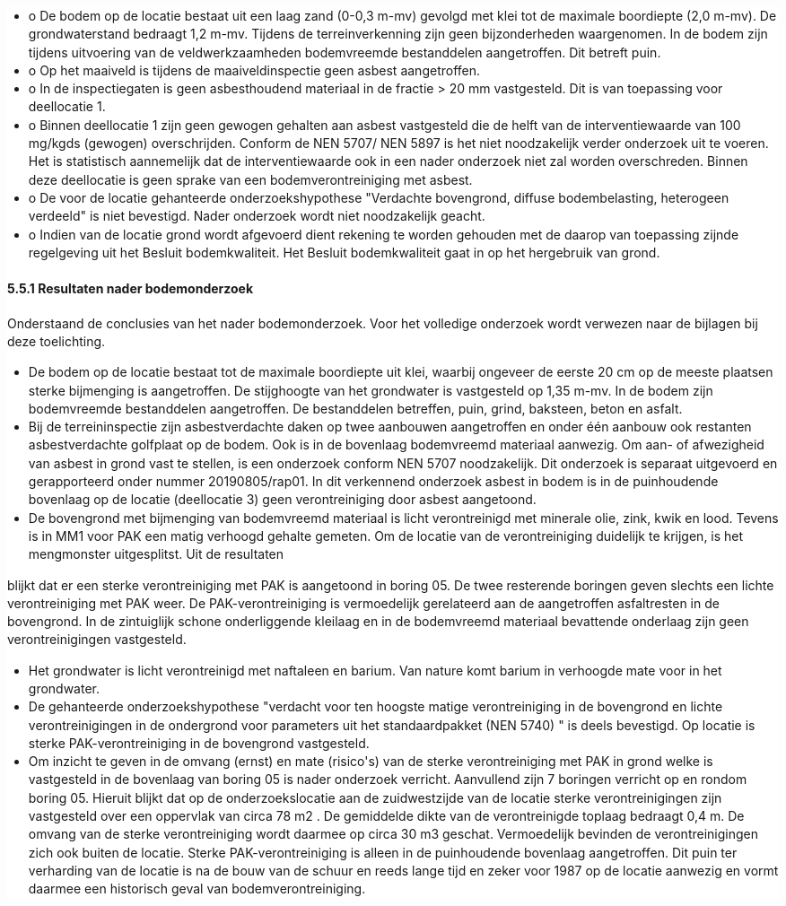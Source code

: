 - o De bodem op de locatie bestaat uit een laag zand (0-0,3 m-mv) gevolgd met klei tot de maximale boordiepte (2,0 m-mv). De grondwaterstand bedraagt 1,2 m-mv. Tijdens de terreinverkenning zijn geen bijzonderheden waargenomen. In de bodem zijn tijdens uitvoering van de veldwerkzaamheden bodemvreemde bestanddelen aangetroffen. Dit betreft puin.
- o Op het maaiveld is tijdens de maaiveldinspectie geen asbest aangetroffen.
- o In de inspectiegaten is geen asbesthoudend materiaal in de fractie > 20 mm vastgesteld. Dit is van toepassing voor deellocatie 1.
- o Binnen deellocatie 1 zijn geen gewogen gehalten aan asbest vastgesteld die de helft van de interventiewaarde van 100 mg/kgds (gewogen) overschrijden. Conform de NEN 5707/ NEN 5897 is het niet noodzakelijk verder onderzoek uit te voeren. Het is statistisch aannemelijk dat de interventiewaarde ook in een nader onderzoek niet zal worden overschreden. Binnen deze deellocatie is geen sprake van een bodemverontreiniging met asbest.
- o De voor de locatie gehanteerde onderzoekshypothese "Verdachte bovengrond, diffuse bodembelasting, heterogeen verdeeld" is niet bevestigd. Nader onderzoek wordt niet noodzakelijk geacht.
- o Indien van de locatie grond wordt afgevoerd dient rekening te worden gehouden met de daarop van toepassing zijnde regelgeving uit het Besluit bodemkwaliteit. Het Besluit bodemkwaliteit gaat in op het hergebruik van grond.

#### <span id="page-25-1"></span>**5.5.1 Resultaten nader bodemonderzoek**

Onderstaand de conclusies van het nader bodemonderzoek. Voor het volledige onderzoek wordt verwezen naar de bijlagen bij deze toelichting.

- De bodem op de locatie bestaat tot de maximale boordiepte uit klei, waarbij ongeveer de eerste 20 cm op de meeste plaatsen sterke bijmenging is aangetroffen. De stijghoogte van het grondwater is vastgesteld op 1,35 m-mv. In de bodem zijn bodemvreemde bestanddelen aangetroffen. De bestanddelen betreffen, puin, grind, baksteen, beton en asfalt.
- Bij de terreininspectie zijn asbestverdachte daken op twee aanbouwen aangetroffen en onder één aanbouw ook restanten asbestverdachte golfplaat op de bodem. Ook is in de bovenlaag bodemvreemd materiaal aanwezig. Om aan- of afwezigheid van asbest in grond vast te stellen, is een onderzoek conform NEN 5707 noodzakelijk. Dit onderzoek is separaat uitgevoerd en gerapporteerd onder nummer 20190805/rap01. In dit verkennend onderzoek asbest in bodem is in de puinhoudende bovenlaag op de locatie (deellocatie 3) geen verontreiniging door asbest aangetoond.
- De bovengrond met bijmenging van bodemvreemd materiaal is licht verontreinigd met minerale olie, zink, kwik en lood. Tevens is in MM1 voor PAK een matig verhoogd gehalte gemeten. Om de locatie van de verontreiniging duidelijk te krijgen, is het mengmonster uitgesplitst. Uit de resultaten

blijkt dat er een sterke verontreiniging met PAK is aangetoond in boring 05. De twee resterende boringen geven slechts een lichte verontreiniging met PAK weer. De PAK-verontreiniging is vermoedelijk gerelateerd aan de aangetroffen asfaltresten in de bovengrond. In de zintuiglijk schone onderliggende kleilaag en in de bodemvreemd materiaal bevattende onderlaag zijn geen verontreinigingen vastgesteld.

- Het grondwater is licht verontreinigd met naftaleen en barium. Van nature komt barium in verhoogde mate voor in het grondwater.
- De gehanteerde onderzoekshypothese "verdacht voor ten hoogste matige verontreiniging in de bovengrond en lichte verontreinigingen in de ondergrond voor parameters uit het standaardpakket (NEN 5740) " is deels bevestigd. Op locatie is sterke PAK-verontreiniging in de bovengrond vastgesteld.
- Om inzicht te geven in de omvang (ernst) en mate (risico's) van de sterke verontreiniging met PAK in grond welke is vastgesteld in de bovenlaag van boring 05 is nader onderzoek verricht. Aanvullend zijn 7 boringen verricht op en rondom boring 05. Hieruit blijkt dat op de onderzoekslocatie aan de zuidwestzijde van de locatie sterke verontreinigingen zijn vastgesteld over een oppervlak van circa 78 m2 . De gemiddelde dikte van de verontreinigde toplaag bedraagt 0,4 m. De omvang van de sterke verontreiniging wordt daarmee op circa 30 m3 geschat. Vermoedelijk bevinden de verontreinigingen zich ook buiten de locatie. Sterke PAK-verontreiniging is alleen in de puinhoudende bovenlaag aangetroffen. Dit puin ter verharding van de locatie is na de bouw van de schuur en reeds lange tijd en zeker voor 1987 op de locatie aanwezig en vormt daarmee een historisch geval van bodemverontreiniging.